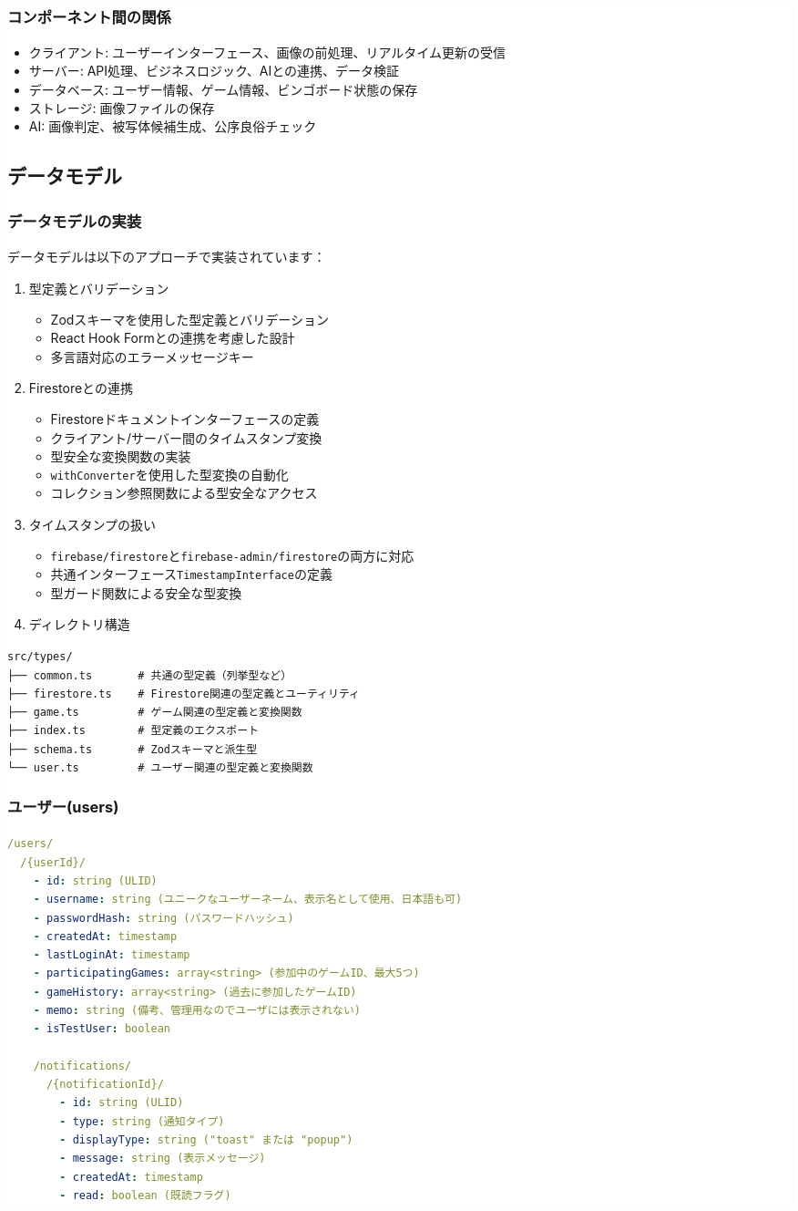 ### コンポーネント間の関係

- クライアント: ユーザーインターフェース、画像の前処理、リアルタイム更新の受信
- サーバー: API処理、ビジネスロジック、AIとの連携、データ検証
- データベース: ユーザー情報、ゲーム情報、ビンゴボード状態の保存
- ストレージ: 画像ファイルの保存
- AI: 画像判定、被写体候補生成、公序良俗チェック

## データモデル

### データモデルの実装

データモデルは以下のアプローチで実装されています：

1. 型定義とバリデーション
   - Zodスキーマを使用した型定義とバリデーション
   - React Hook Formとの連携を考慮した設計
   - 多言語対応のエラーメッセージキー

2. Firestoreとの連携
   - Firestoreドキュメントインターフェースの定義
   - クライアント/サーバー間のタイムスタンプ変換
   - 型安全な変換関数の実装
   - `withConverter`を使用した型変換の自動化
   - コレクション参照関数による型安全なアクセス

3. タイムスタンプの扱い
   - `firebase/firestore`と`firebase-admin/firestore`の両方に対応
   - 共通インターフェース`TimestampInterface`の定義
   - 型ガード関数による安全な型変換

4. ディレクトリ構造

```plain
src/types/
├── common.ts       # 共通の型定義（列挙型など）
├── firestore.ts    # Firestore関連の型定義とユーティリティ
├── game.ts         # ゲーム関連の型定義と変換関数
├── index.ts        # 型定義のエクスポート
├── schema.ts       # Zodスキーマと派生型
└── user.ts         # ユーザー関連の型定義と変換関数
```

### ユーザー(users)

```yaml
/users/
  /{userId}/
    - id: string (ULID)
    - username: string (ユニークなユーザーネーム、表示名として使用、日本語も可)
    - passwordHash: string (パスワードハッシュ)
    - createdAt: timestamp
    - lastLoginAt: timestamp
    - participatingGames: array<string> (参加中のゲームID、最大5つ)
    - gameHistory: array<string> (過去に参加したゲームID)
    - memo: string (備考、管理用なのでユーザには表示されない)
    - isTestUser: boolean
    
    /notifications/
      /{notificationId}/
        - id: string (ULID)
        - type: string (通知タイプ)
        - displayType: string ("toast" または "popup")
        - message: string (表示メッセージ)
        - createdAt: timestamp
        - read: boolean (既読フラグ)
```